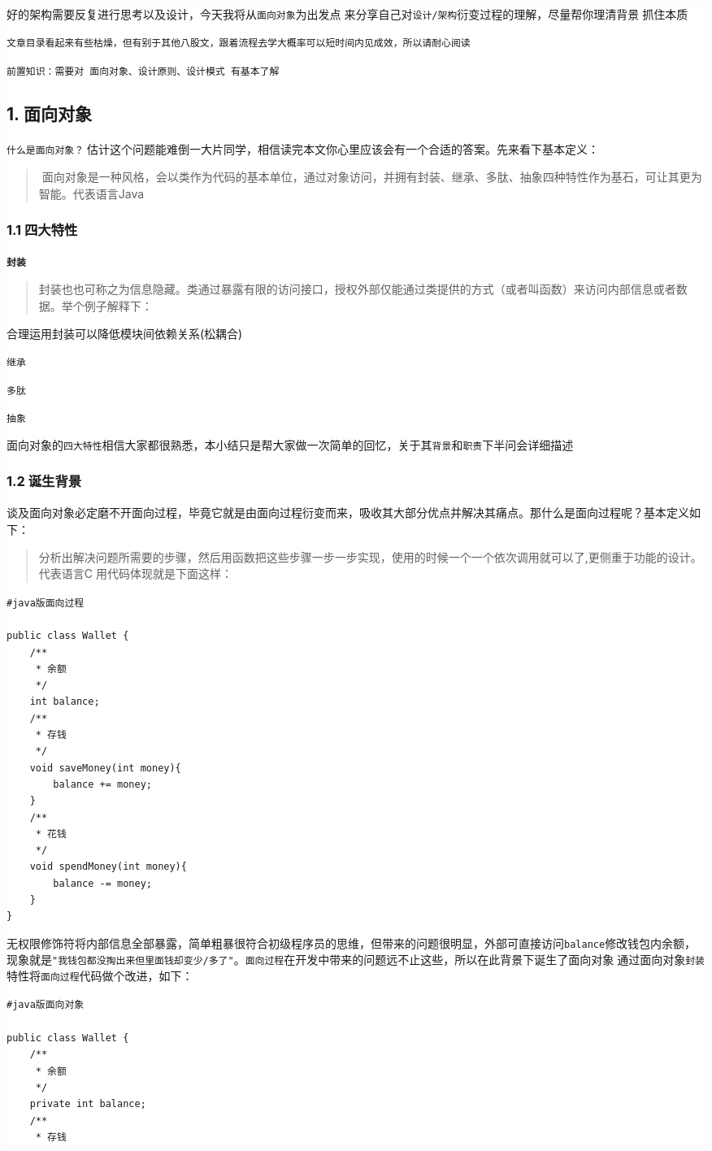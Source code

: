 好的架构需要反复进行思考以及设计，今天我将从`面向对象`为出发点 来分享自己对`设计/架构`衍变过程的理解，尽量帮你理清背景 抓住本质

`文章目录看起来有些枯燥，但有别于其他八股文，跟着流程去学大概率可以短时间内见成效，所以请耐心阅读`

`前置知识：需要对 面向对象、设计原则、设计模式 有基本了解`

## 1. 面向对象

`什么是面向对象？` 估计这个问题能难倒一大片同学，相信读完本文你心里应该会有一个合适的答案。先来看下基本定义：
> 面向对象是一种风格，会以类作为代码的基本单位，通过对象访问，并拥有封装、继承、多肽、抽象四种特性作为基石，可让其更为智能。代表语言Java

### 1.1 四大特性

**`封装`**
> 封装也也可称之为信息隐藏。类通过暴露有限的访问接口，授权外部仅能通过类提供的方式（或者叫函数）来访问内部信息或者数据。举个例子解释下：
```
```

合理运用封装可以降低模块间依赖关系(松耦合)

`继承`

`多肽`

`抽象`

面向对象的`四大特性`相信大家都很熟悉，本小结只是帮大家做一次简单的回忆，关于其`背景`和`职责`下半问会详细描述

### 1.2 诞生背景
谈及面向对象必定磨不开面向过程，毕竟它就是由面向过程衍变而来，吸收其大部分优点并解决其痛点。那什么是面向过程呢？基本定义如下：
> 分析出解决问题所需要的步骤，然后用函数把这些步骤一步一步实现，使用的时候一个一个依次调用就可以了,更侧重于功能的设计。代表语言C
用代码体现就是下面这样：
```
#java版面向过程

public class Wallet {
    /**
     * 余额
     */
    int balance;
    /**
     * 存钱
     */
    void saveMoney(int money){
        balance += money;
    }
    /**
     * 花钱
     */
    void spendMoney(int money){
        balance -= money;
    }
}
```
无权限修饰符将内部信息全部暴露，简单粗暴很符合初级程序员的思维，但带来的问题很明显，外部可直接访问`balance`修改钱包内余额，现象就是`"我钱包都没掏出来但里面钱却变少/多了"`。`面向过程`在开发中带来的问题远不止这些，所以在此背景下诞生了面向对象
通过面向对象`封装`特性将`面向过程`代码做个改进，如下：
```
#java版面向对象

public class Wallet {
    /**
     * 余额
     */
    private int balance;
    /**
     * 存钱
```